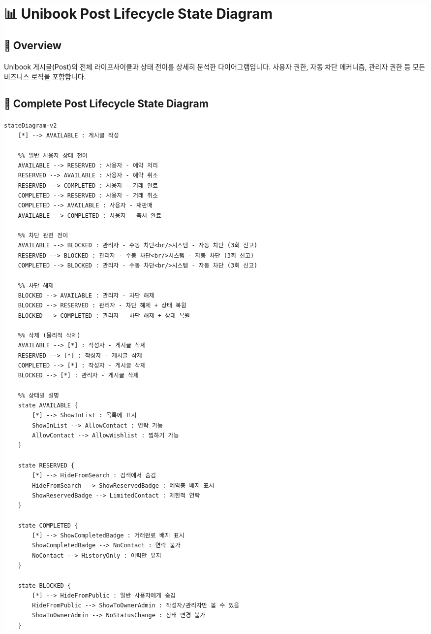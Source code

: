 # 📊 Unibook Post Lifecycle State Diagram

## 🎯 Overview
Unibook 게시글(Post)의 전체 라이프사이클과 상태 전이를 상세히 분석한 다이어그램입니다. 사용자 권한, 자동 차단 메커니즘, 관리자 권한 등 모든 비즈니스 로직을 포함합니다.

## 🔄 Complete Post Lifecycle State Diagram

```mermaid
stateDiagram-v2
    [*] --> AVAILABLE : 게시글 작성
    
    %% 일반 사용자 상태 전이
    AVAILABLE --> RESERVED : 사용자 - 예약 처리
    RESERVED --> AVAILABLE : 사용자 - 예약 취소
    RESERVED --> COMPLETED : 사용자 - 거래 완료
    COMPLETED --> RESERVED : 사용자 - 거래 취소
    COMPLETED --> AVAILABLE : 사용자 - 재판매
    AVAILABLE --> COMPLETED : 사용자 - 즉시 완료
    
    %% 차단 관련 전이
    AVAILABLE --> BLOCKED : 관리자 - 수동 차단<br/>시스템 - 자동 차단 (3회 신고)
    RESERVED --> BLOCKED : 관리자 - 수동 차단<br/>시스템 - 자동 차단 (3회 신고)
    COMPLETED --> BLOCKED : 관리자 - 수동 차단<br/>시스템 - 자동 차단 (3회 신고)
    
    %% 차단 해제
    BLOCKED --> AVAILABLE : 관리자 - 차단 해제
    BLOCKED --> RESERVED : 관리자 - 차단 해제 + 상태 복원
    BLOCKED --> COMPLETED : 관리자 - 차단 해제 + 상태 복원
    
    %% 삭제 (물리적 삭제)
    AVAILABLE --> [*] : 작성자 - 게시글 삭제
    RESERVED --> [*] : 작성자 - 게시글 삭제
    COMPLETED --> [*] : 작성자 - 게시글 삭제
    BLOCKED --> [*] : 관리자 - 게시글 삭제
    
    %% 상태별 설명
    state AVAILABLE {
        [*] --> ShowInList : 목록에 표시
        ShowInList --> AllowContact : 연락 가능
        AllowContact --> AllowWishlist : 찜하기 가능
    }
    
    state RESERVED {
        [*] --> HideFromSearch : 검색에서 숨김
        HideFromSearch --> ShowReservedBadge : 예약중 배지 표시
        ShowReservedBadge --> LimitedContact : 제한적 연락
    }
    
    state COMPLETED {
        [*] --> ShowCompletedBadge : 거래완료 배지 표시
        ShowCompletedBadge --> NoContact : 연락 불가
        NoContact --> HistoryOnly : 이력만 유지
    }
    
    state BLOCKED {
        [*] --> HideFromPublic : 일반 사용자에게 숨김
        HideFromPublic --> ShowToOwnerAdmin : 작성자/관리자만 볼 수 있음
        ShowToOwnerAdmin --> NoStatusChange : 상태 변경 불가
    }
```
